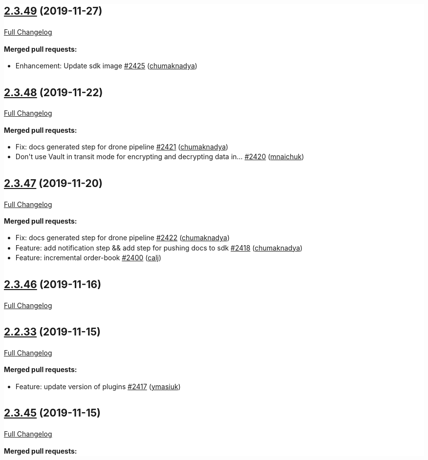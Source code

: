 ## [2.3.49](https://github.com/openware/falkor/tree/2.3.49) (2019-11-27)
[Full Changelog](https://github.com/openware/falkor/compare/2.3.48...2.3.49)

**Merged pull requests:**

- Enhancement: Update sdk image [\#2425](https://github.com/openware/falkor/pull/2425) ([chumaknadya](https://github.com/chumaknadya))

## [2.3.48](https://github.com/openware/falkor/tree/2.3.48) (2019-11-22)
[Full Changelog](https://github.com/openware/falkor/compare/2.3.47...2.3.48)

**Merged pull requests:**

- Fix: docs generated step for drone pipeline [\#2421](https://github.com/openware/falkor/pull/2421) ([chumaknadya](https://github.com/chumaknadya))
- Don't use Vault in transit mode for encrypting and decrypting data in… [\#2420](https://github.com/openware/falkor/pull/2420) ([mnaichuk](https://github.com/mnaichuk))

## [2.3.47](https://github.com/openware/falkor/tree/2.3.47) (2019-11-20)
[Full Changelog](https://github.com/openware/falkor/compare/2.3.46...2.3.47)

**Merged pull requests:**

- Fix: docs generated step for drone pipeline [\#2422](https://github.com/openware/falkor/pull/2422) ([chumaknadya](https://github.com/chumaknadya))
- Feature: add notification step && add step for pushing docs to sdk [\#2418](https://github.com/openware/falkor/pull/2418) ([chumaknadya](https://github.com/chumaknadya))
- Feature: incremental order-book [\#2400](https://github.com/openware/falkor/pull/2400) ([calj](https://github.com/calj))

## [2.3.46](https://github.com/openware/falkor/tree/2.3.46) (2019-11-16)
[Full Changelog](https://github.com/openware/falkor/compare/2.2.33...2.3.46)

## [2.2.33](https://github.com/openware/falkor/tree/2.2.33) (2019-11-15)
[Full Changelog](https://github.com/openware/falkor/compare/2.3.45...2.2.33)

**Merged pull requests:**

- Feature: update version of plugins [\#2417](https://github.com/openware/falkor/pull/2417) ([ymasiuk](https://github.com/ymasiuk))

## [2.3.45](https://github.com/openware/falkor/tree/2.3.45) (2019-11-15)
[Full Changelog](https://github.com/openware/falkor/compare/2.2.32...2.3.45)

**Merged pull requests:**
